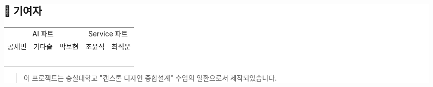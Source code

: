 <h2>🥝 기여자</h2>
<div align=center>
  <table>
    <tr>
      <td colspan=3 align=center>AI 파트</td>
      <td colspan=2 align=center>Service 파트</td>
    </tr>
    <tr>
      <td align=center>공세민</td>
      <td align=center>기다슬</td>
      <td align=center>박보현</td>
      <td align=center>조윤식</td>
      <td align=center>최석운</td>
    </tr>
    <tr>
      <td align=center>
        <a href="https://github.com/SeMinKong"><img src="https://avatars.githubusercontent.com/u/154436207?v=4" width="100px" alt=""/></a>
      </td>
      <td align=center>
        <a href="https://github.com/gidaseul"><img src="https://avatars.githubusercontent.com/u/61573303?v=4" width="100px" alt=""/></a>
      </td>
      <td align=center>
        <a href="https://github.com/HIROKIPark"><img src="https://avatars.githubusercontent.com/u/99084610?v=4" width="100px" alt=""/></a>
      </td>
      <td align=center>
        <a href="https://github.com/CHOYUNSIG"><img src="https://avatars.githubusercontent.com/u/61886049?v=4" width="100px" alt=""/></a>
      </td>
      <td align=center>
        <a href="https://github.com/Choi-seokun"><img src="https://avatars.githubusercontent.com/u/142799427?v=4" width=100 alt=""/></a>
      </td>
    </tr>
  </table>
</div>
<blockquote>이 프로젝트는 숭실대학교 "캡스톤 디자인 종합설계" 수업의 일환으로서 제작되었습니다.</blockquote>
